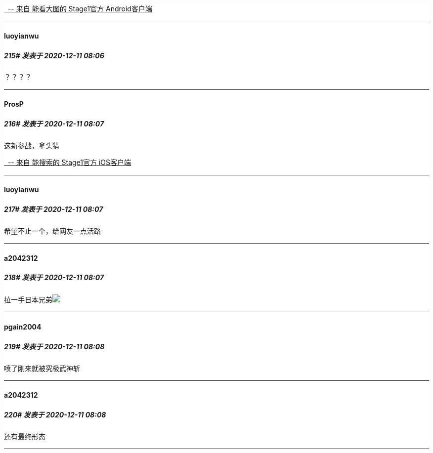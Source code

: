 [  -- 来自 能看大图的 Stage1官方 Android客户端](https://www.coolapk.com/apk/140634)


-----

####  luoyianwu  
##### 215#       发表于 2020-12-11 08:06


？？？？


-----

####  ProsP  
##### 216#       发表于 2020-12-11 08:07


这新参战，拿头猜

[  -- 来自 能搜索的 Stage1官方 iOS客户端](https://itunes.apple.com/fi/app/saraba1st/id1221237470?mt=8)


-----

####  luoyianwu  
##### 217#       发表于 2020-12-11 08:07


希望不止一个，给网友一点活路


-----

####  a2042312  
##### 218#       发表于 2020-12-11 08:07


拉一手日本兄弟<img src="https://static.saraba1st.com/image/smiley/face2017/037.png" referrerpolicy="no-referrer">


-----

####  pgain2004  
##### 219#       发表于 2020-12-11 08:08


喷了刚来就被究极武神斩


-----

####  a2042312  
##### 220#       发表于 2020-12-11 08:08


还有最终形态


-----

